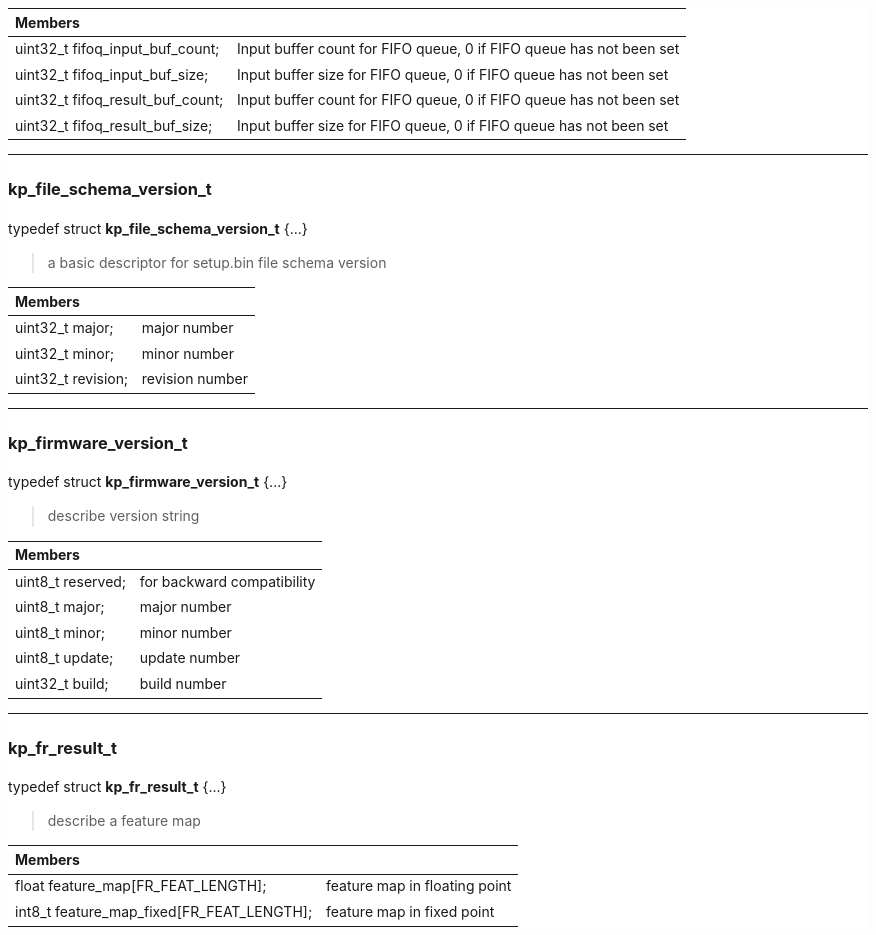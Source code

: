 |Members| |
|:---|:--- |
|uint32_t fifoq_input_buf_count;| Input buffer count for FIFO queue, 0 if FIFO queue has not been set |
|uint32_t fifoq_input_buf_size;| Input buffer size for FIFO queue, 0 if FIFO queue has not been set |
|uint32_t fifoq_result_buf_count;| Input buffer count for FIFO queue, 0 if FIFO queue has not been set |
|uint32_t fifoq_result_buf_size;| Input buffer size for FIFO queue, 0 if FIFO queue has not been set |


---
### **kp_file_schema_version_t**
typedef struct **kp_file_schema_version_t** {...}
> a basic descriptor for setup.bin file schema version

|Members| |
|:---|:--- |
|uint32_t major;| major number |
|uint32_t minor;| minor number |
|uint32_t revision;| revision number |


---
### **kp_firmware_version_t**
typedef struct **kp_firmware_version_t** {...}
> describe version string

|Members| |
|:---|:--- |
|uint8_t reserved;| for backward compatibility |
|uint8_t major;| major number |
|uint8_t minor;| minor number |
|uint8_t update;| update number |
|uint32_t build;| build number |


---
### **kp_fr_result_t**
typedef struct **kp_fr_result_t** {...}
> describe a feature map

|Members| |
|:---|:--- |
|float feature_map[FR_FEAT_LENGTH];| feature map in floating point |
|int8_t feature_map_fixed[FR_FEAT_LENGTH];| feature map in fixed point |
